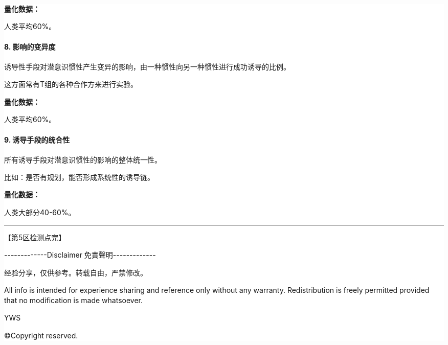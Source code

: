 **量化数据：**

人类平均60%。

#### 8. 影响的变异度

诱导性手段对潜意识惯性产生变异的影响，由一种惯性向另一种惯性进行成功诱导的比例。

这方面常有T组的各种合作方来进行实验。

**量化数据：**

人类平均60%。

#### 9. 诱导手段的统合性

所有诱导手段对潜意识惯性的影响的整体统一性。

比如：是否有规划，能否形成系统性的诱导链。

**量化数据：**

人类大部分40-60%。

--------

【第5区检测点完】

-------------Disclaimer 免責聲明-------------

经验分享，仅供参考。转载自由，严禁修改。

All info is intended for experience sharing and reference only without any warranty.
Redistribution is freely permitted provided that no modification is made whatsoever.

YWS

©Copyright reserved.
